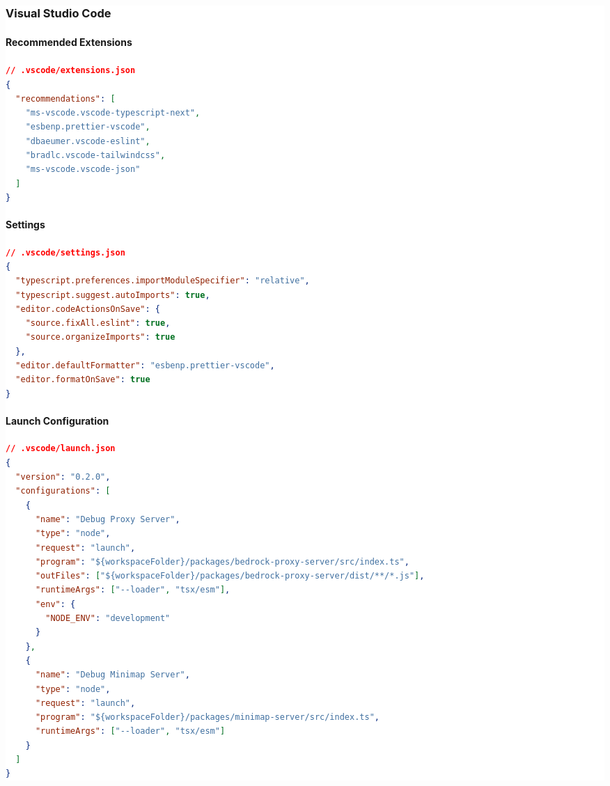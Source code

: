 ### Visual Studio Code

#### Recommended Extensions

```json
// .vscode/extensions.json
{
  "recommendations": [
    "ms-vscode.vscode-typescript-next",
    "esbenp.prettier-vscode",
    "dbaeumer.vscode-eslint",
    "bradlc.vscode-tailwindcss",
    "ms-vscode.vscode-json"
  ]
}
```

#### Settings

```json
// .vscode/settings.json
{
  "typescript.preferences.importModuleSpecifier": "relative",
  "typescript.suggest.autoImports": true,
  "editor.codeActionsOnSave": {
    "source.fixAll.eslint": true,
    "source.organizeImports": true
  },
  "editor.defaultFormatter": "esbenp.prettier-vscode",
  "editor.formatOnSave": true
}
```

#### Launch Configuration

```json
// .vscode/launch.json
{
  "version": "0.2.0",
  "configurations": [
    {
      "name": "Debug Proxy Server",
      "type": "node",
      "request": "launch",
      "program": "${workspaceFolder}/packages/bedrock-proxy-server/src/index.ts",
      "outFiles": ["${workspaceFolder}/packages/bedrock-proxy-server/dist/**/*.js"],
      "runtimeArgs": ["--loader", "tsx/esm"],
      "env": {
        "NODE_ENV": "development"
      }
    },
    {
      "name": "Debug Minimap Server",
      "type": "node",
      "request": "launch",
      "program": "${workspaceFolder}/packages/minimap-server/src/index.ts",
      "runtimeArgs": ["--loader", "tsx/esm"]
    }
  ]
}
```
